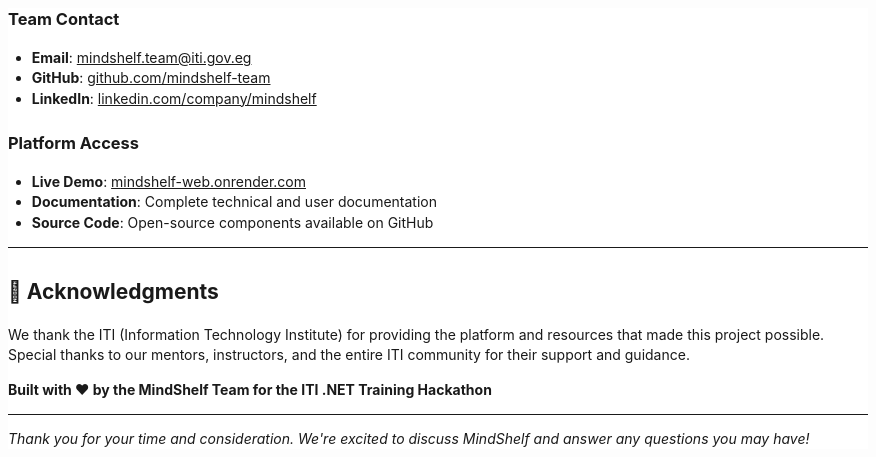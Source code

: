 ### Team Contact
- **Email**: mindshelf.team@iti.gov.eg
- **GitHub**: [github.com/mindshelf-team](https://github.com/mindshelf-team)
- **LinkedIn**: [linkedin.com/company/mindshelf](https://linkedin.com/company/mindshelf)

### Platform Access
- **Live Demo**: [mindshelf-web.onrender.com](https://mindshelf-web.onrender.com)
- **Documentation**: Complete technical and user documentation
- **Source Code**: Open-source components available on GitHub

---

## 🙏 Acknowledgments

We thank the ITI (Information Technology Institute) for providing the platform and resources that made this project possible. Special thanks to our mentors, instructors, and the entire ITI community for their support and guidance.

**Built with ❤️ by the MindShelf Team for the ITI .NET Training Hackathon**

---

*Thank you for your time and consideration. We're excited to discuss MindShelf and answer any questions you may have!*
